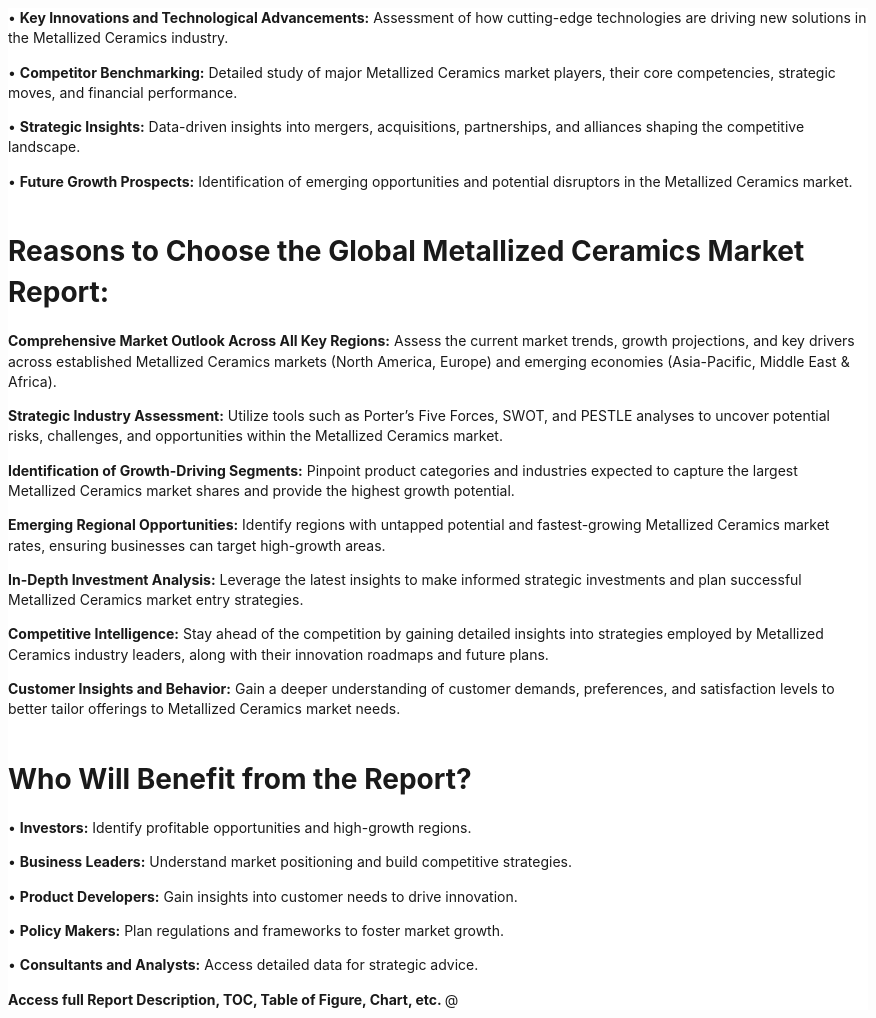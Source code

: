• <strong>Key Innovations and Technological Advancements:</strong> Assessment of how cutting-edge technologies are driving new solutions in the Metallized Ceramics industry.

• <strong>Competitor Benchmarking:</strong> Detailed study of major Metallized Ceramics market players, their core competencies, strategic moves, and financial performance.

• <strong>Strategic Insights:</strong> Data-driven insights into mergers, acquisitions, partnerships, and alliances shaping the competitive landscape.

• <strong>Future Growth Prospects:</strong> Identification of emerging opportunities and potential disruptors in the Metallized Ceramics market.

# <strong>Reasons to Choose the Global Metallized Ceramics Market Report:</strong>

<strong>Comprehensive Market Outlook Across All Key Regions:</strong>
Assess the current market trends, growth projections, and key drivers across established Metallized Ceramics markets (North America, Europe) and emerging economies (Asia-Pacific, Middle East & Africa).

<strong>Strategic Industry Assessment:</strong>
Utilize tools such as Porter’s Five Forces, SWOT, and PESTLE analyses to uncover potential risks, challenges, and opportunities within the Metallized Ceramics market.

<strong>Identification of Growth-Driving Segments:</strong>
Pinpoint product categories and industries expected to capture the largest Metallized Ceramics market shares and provide the highest growth potential.

<strong>Emerging Regional Opportunities:</strong>
Identify regions with untapped potential and fastest-growing Metallized Ceramics market rates, ensuring businesses can target high-growth areas.

<strong>In-Depth Investment Analysis:</strong>
Leverage the latest insights to make informed strategic investments and plan successful Metallized Ceramics market entry strategies.

<strong>Competitive Intelligence:</strong>
Stay ahead of the competition by gaining detailed insights into strategies employed by Metallized Ceramics industry leaders, along with their innovation roadmaps and future plans.

<strong>Customer Insights and Behavior:</strong>
Gain a deeper understanding of customer demands, preferences, and satisfaction levels to better tailor offerings to Metallized Ceramics market needs.

# <strong>Who Will Benefit from the Report?</strong>

• <strong>Investors:</strong> Identify profitable opportunities and high-growth regions.

• <strong>Business Leaders:</strong> Understand market positioning and build competitive strategies.

• <strong>Product Developers:</strong> Gain insights into customer needs to drive innovation.

• <strong>Policy Makers:</strong> Plan regulations and frameworks to foster market growth.

• <strong>Consultants and Analysts:</strong> Access detailed data for strategic advice.
</ul>
<strong>Access full Report Description, TOC, Table of Figure, Chart, etc. </strong>@  <a href= style=color:#0000ff;></a></font>
